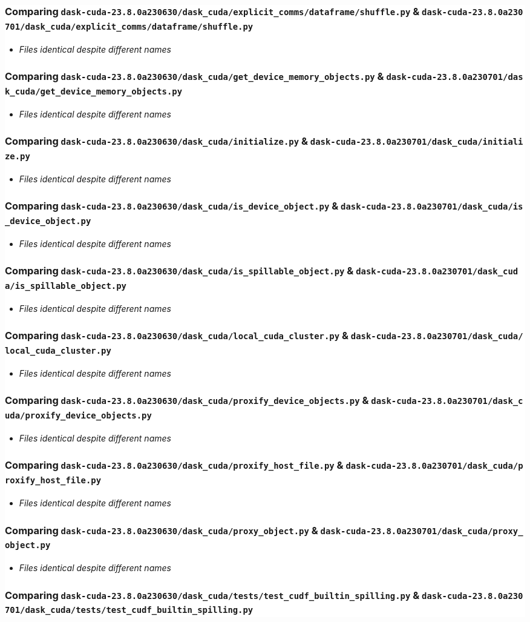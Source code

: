 ### Comparing `dask-cuda-23.8.0a230630/dask_cuda/explicit_comms/dataframe/shuffle.py` & `dask-cuda-23.8.0a230701/dask_cuda/explicit_comms/dataframe/shuffle.py`

 * *Files identical despite different names*

### Comparing `dask-cuda-23.8.0a230630/dask_cuda/get_device_memory_objects.py` & `dask-cuda-23.8.0a230701/dask_cuda/get_device_memory_objects.py`

 * *Files identical despite different names*

### Comparing `dask-cuda-23.8.0a230630/dask_cuda/initialize.py` & `dask-cuda-23.8.0a230701/dask_cuda/initialize.py`

 * *Files identical despite different names*

### Comparing `dask-cuda-23.8.0a230630/dask_cuda/is_device_object.py` & `dask-cuda-23.8.0a230701/dask_cuda/is_device_object.py`

 * *Files identical despite different names*

### Comparing `dask-cuda-23.8.0a230630/dask_cuda/is_spillable_object.py` & `dask-cuda-23.8.0a230701/dask_cuda/is_spillable_object.py`

 * *Files identical despite different names*

### Comparing `dask-cuda-23.8.0a230630/dask_cuda/local_cuda_cluster.py` & `dask-cuda-23.8.0a230701/dask_cuda/local_cuda_cluster.py`

 * *Files identical despite different names*

### Comparing `dask-cuda-23.8.0a230630/dask_cuda/proxify_device_objects.py` & `dask-cuda-23.8.0a230701/dask_cuda/proxify_device_objects.py`

 * *Files identical despite different names*

### Comparing `dask-cuda-23.8.0a230630/dask_cuda/proxify_host_file.py` & `dask-cuda-23.8.0a230701/dask_cuda/proxify_host_file.py`

 * *Files identical despite different names*

### Comparing `dask-cuda-23.8.0a230630/dask_cuda/proxy_object.py` & `dask-cuda-23.8.0a230701/dask_cuda/proxy_object.py`

 * *Files identical despite different names*

### Comparing `dask-cuda-23.8.0a230630/dask_cuda/tests/test_cudf_builtin_spilling.py` & `dask-cuda-23.8.0a230701/dask_cuda/tests/test_cudf_builtin_spilling.py`
